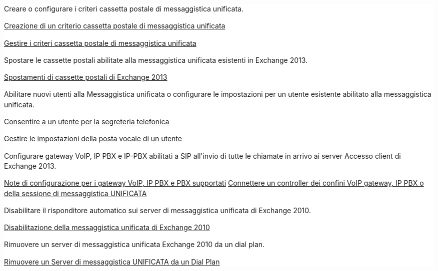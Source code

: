 <td><p>Creare o configurare i criteri cassetta postale di messaggistica unificata.</p></td>
<td><p><a href="https://docs.microsoft.com/it-it/exchange/voice-mail-unified-messaging/set-up-voice-mail/create-um-mailbox-policy">Creazione di un criterio cassetta postale di messaggistica unificata</a></p>
<p><a href="https://docs.microsoft.com/it-it/exchange/voice-mail-unified-messaging/set-up-voice-mail/manage-um-mailbox-policy">Gestire i criteri cassetta postale di messaggistica unificata</a></p></td>
</tr>
<tr class="even">
<td><p></p></td>
<td><p>Spostare le cassette postali abilitate alla messaggistica unificata esistenti in Exchange 2013.</p></td>
<td><p><a href="mailbox-moves-in-exchange-2013-exchange-2013-help.md">Spostamenti di cassette postali di Exchange 2013</a></p></td>
</tr>
<tr class="odd">
<td><p></p></td>
<td><p>Abilitare nuovi utenti alla Messaggistica unificata o configurare le impostazioni per un utente esistente abilitato alla messaggistica unificata.</p></td>
<td><p><a href="https://docs.microsoft.com/it-it/exchange/voice-mail-unified-messaging/set-up-voice-mail/enable-a-user-for-voice-mail">Consentire a un utente per la segreteria telefonica</a></p>
<p><a href="https://docs.microsoft.com/it-it/exchange/voice-mail-unified-messaging/set-up-voice-mail/manage-voice-mail-settings">Gestire le impostazioni della posta vocale di un utente</a></p></td>
</tr>
<tr class="even">
<td><p></p></td>
<td><p>Configurare gateway VoIP, IP PBX e IP-PBX abilitati a SIP all'invio di tutte le chiamate in arrivo ai server Accesso client di Exchange 2013.</p></td>
<td><p><a href="https://docs.microsoft.com/it-it/exchange/voice-mail-unified-messaging/telephone-system-integration-with-um/configuration-notes-for-voip-gateways">Note di configurazione per i gateway VoIP, IP PBX e PBX supportati</a> <a href="connect-a-voip-gateway-ip-pbx-or-session-border-controller-to-um-exchange-2013-help.md">Connettere un controller dei confini VoIP gateway, IP PBX o della sessione di messaggistica UNIFICATA</a></p></td>
</tr>
<tr class="odd">
<td><p></p></td>
<td><p>Disabilitare il risponditore automatico sui server di messaggistica unificata di Exchange 2010.</p></td>
<td><p><a href="https://go.microsoft.com/fwlink/p/?linkid=296335">Disabilitazione della messaggistica unificata di Exchange 2010</a></p></td>
</tr>
<tr class="even">
<td><p></p></td>
<td><p>Rimuovere un server di messaggistica unificata Exchange 2010 da un dial plan.</p></td>
<td><p><a href="https://go.microsoft.com/fwlink/p/?linkid=296336">Rimuovere un Server di messaggistica UNIFICATA da un Dial Plan</a></p></td>
</tr>
</tbody>
</table>

